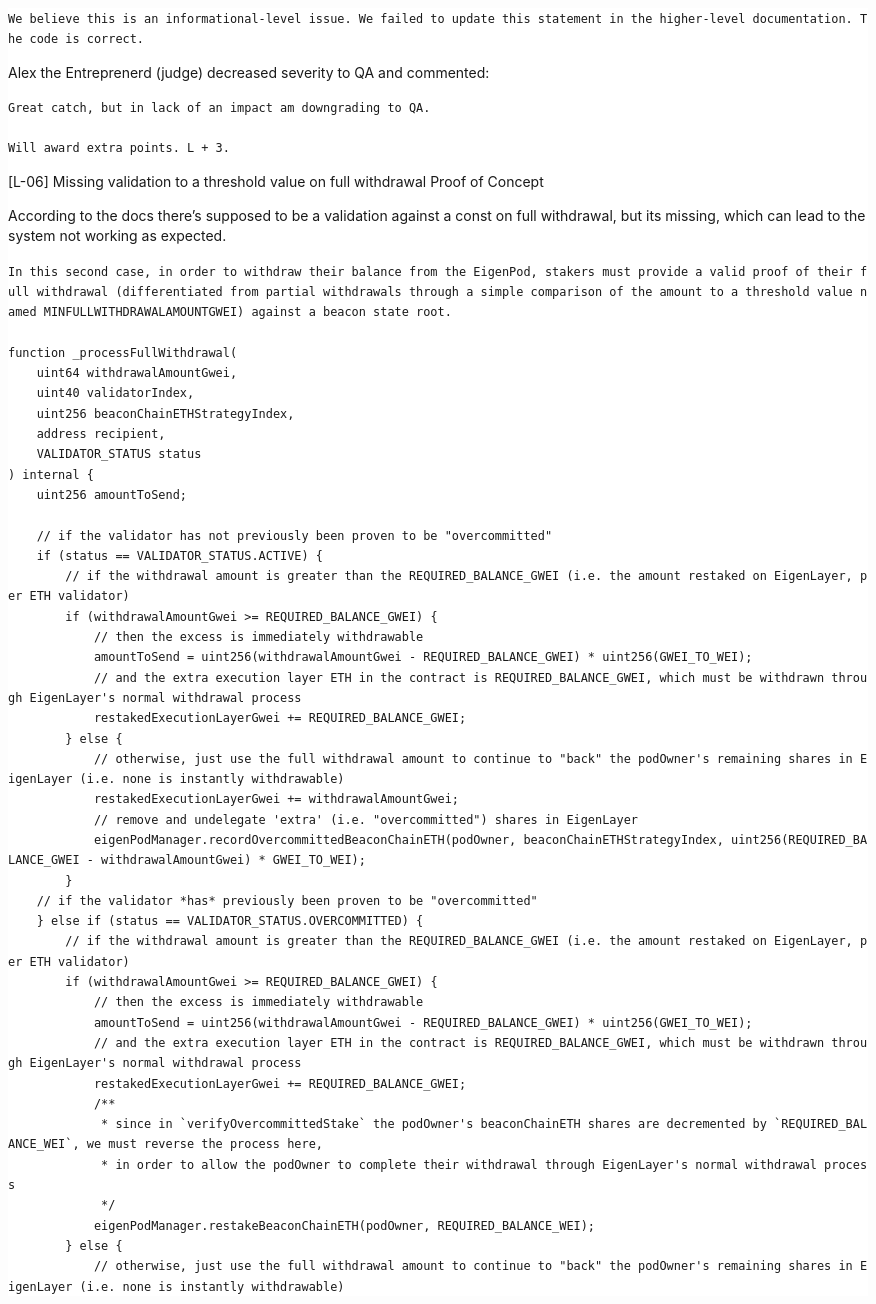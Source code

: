     We believe this is an informational-level issue. We failed to update this statement in the higher-level documentation. The code is correct.

Alex the Entreprenerd (judge) decreased severity to QA and commented:

    Great catch, but in lack of an impact am downgrading to QA.

    Will award extra points. L + 3.

[L-06] Missing validation to a threshold value on full withdrawal
Proof of Concept

According to the docs there’s supposed to be a validation against a const on full withdrawal, but its missing, which can lead to the system not working as expected.

    In this second case, in order to withdraw their balance from the EigenPod, stakers must provide a valid proof of their full withdrawal (differentiated from partial withdrawals through a simple comparison of the amount to a threshold value named MINFULLWITHDRAWALAMOUNTGWEI) against a beacon state root.

    function _processFullWithdrawal(
        uint64 withdrawalAmountGwei,
        uint40 validatorIndex,
        uint256 beaconChainETHStrategyIndex,
        address recipient,
        VALIDATOR_STATUS status
    ) internal {
        uint256 amountToSend;

        // if the validator has not previously been proven to be "overcommitted"
        if (status == VALIDATOR_STATUS.ACTIVE) {
            // if the withdrawal amount is greater than the REQUIRED_BALANCE_GWEI (i.e. the amount restaked on EigenLayer, per ETH validator)
            if (withdrawalAmountGwei >= REQUIRED_BALANCE_GWEI) {
                // then the excess is immediately withdrawable
                amountToSend = uint256(withdrawalAmountGwei - REQUIRED_BALANCE_GWEI) * uint256(GWEI_TO_WEI);
                // and the extra execution layer ETH in the contract is REQUIRED_BALANCE_GWEI, which must be withdrawn through EigenLayer's normal withdrawal process
                restakedExecutionLayerGwei += REQUIRED_BALANCE_GWEI;
            } else {
                // otherwise, just use the full withdrawal amount to continue to "back" the podOwner's remaining shares in EigenLayer (i.e. none is instantly withdrawable)
                restakedExecutionLayerGwei += withdrawalAmountGwei;
                // remove and undelegate 'extra' (i.e. "overcommitted") shares in EigenLayer
                eigenPodManager.recordOvercommittedBeaconChainETH(podOwner, beaconChainETHStrategyIndex, uint256(REQUIRED_BALANCE_GWEI - withdrawalAmountGwei) * GWEI_TO_WEI);
            }
        // if the validator *has* previously been proven to be "overcommitted"
        } else if (status == VALIDATOR_STATUS.OVERCOMMITTED) {
            // if the withdrawal amount is greater than the REQUIRED_BALANCE_GWEI (i.e. the amount restaked on EigenLayer, per ETH validator)
            if (withdrawalAmountGwei >= REQUIRED_BALANCE_GWEI) {
                // then the excess is immediately withdrawable
                amountToSend = uint256(withdrawalAmountGwei - REQUIRED_BALANCE_GWEI) * uint256(GWEI_TO_WEI);
                // and the extra execution layer ETH in the contract is REQUIRED_BALANCE_GWEI, which must be withdrawn through EigenLayer's normal withdrawal process
                restakedExecutionLayerGwei += REQUIRED_BALANCE_GWEI;
                /**
                 * since in `verifyOvercommittedStake` the podOwner's beaconChainETH shares are decremented by `REQUIRED_BALANCE_WEI`, we must reverse the process here,
                 * in order to allow the podOwner to complete their withdrawal through EigenLayer's normal withdrawal process
                 */
                eigenPodManager.restakeBeaconChainETH(podOwner, REQUIRED_BALANCE_WEI);
            } else {
                // otherwise, just use the full withdrawal amount to continue to "back" the podOwner's remaining shares in EigenLayer (i.e. none is instantly withdrawable)
